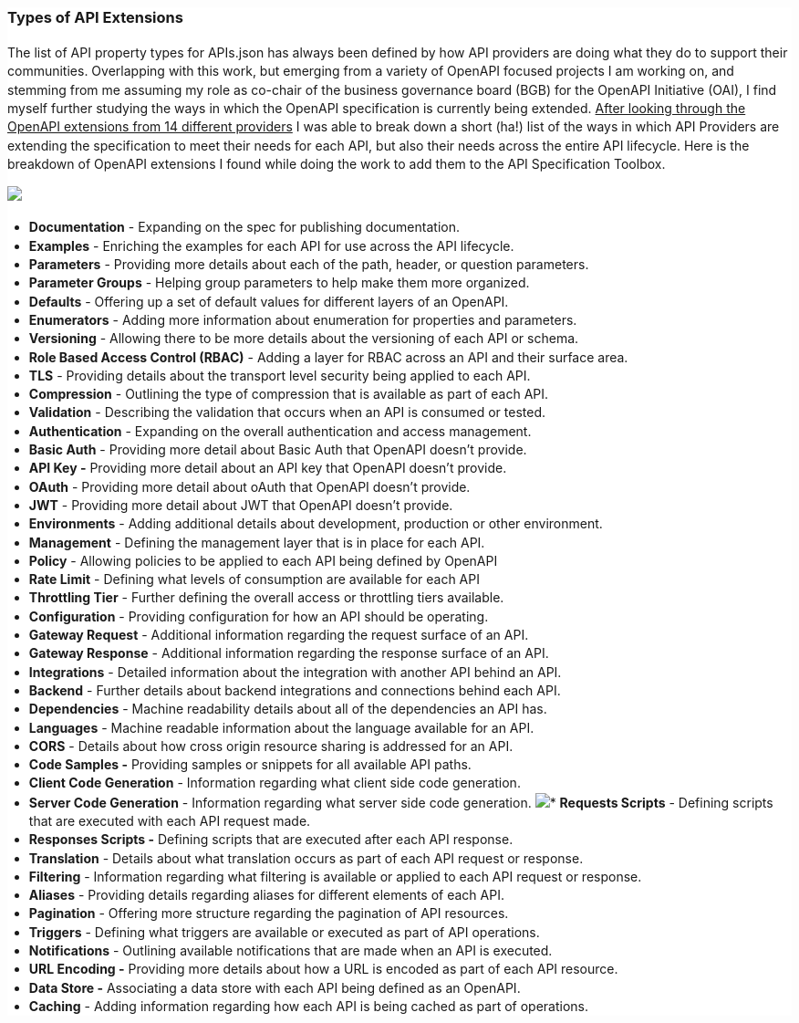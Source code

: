 ### Types of API Extensions

The list of API property types for APIs.json has always been defined by how API providers are doing what they do to support their communities. Overlapping with this work, but emerging from a variety of OpenAPI focused projects I am working on, and stemming from me assuming my role as co-chair of the business governance board (BGB) for the OpenAPI Initiative (OAI), I find myself further studying the ways in which the OpenAPI specification is currently being extended. [After looking through the OpenAPI extensions from 14 different providers](https://github.com/api-specification-toolbox/toolbox/issues?q=is%3Aissue+is%3Aopen+label%3Anew-extensions) I was able to break down a short (ha!) list of the ways in which API Providers are extending the specification to meet their needs for each API, but also their needs across the entire API lifecycle. Here is the breakdown of OpenAPI extensions I found while doing the work to add them to the API Specification Toolbox.

![](https://s3.amazonaws.com/kinlane-productions2/algorotoscope-master/birth-of-a-nation-gears-pipes-plumbing.jpg)

*   **Documentation** - Expanding on the spec for publishing documentation.
*   **Examples** - Enriching the examples for each API for use across the API lifecycle.
*   **Parameters** - Providing more details about each of the path, header, or question parameters.
*   **Parameter Groups** - Helping group parameters to help make them more organized.
*   **Defaults** - Offering up a set of default values for different layers of an OpenAPI.
*   **Enumerators** - Adding more information about enumeration for properties and parameters.
*   **Versioning** - Allowing there to be more details about the versioning of each API or schema.
*   **Role Based Access Control (RBAC)** - Adding a layer for RBAC across an API and their surface area.
*   **TLS** - Providing details about the transport level security being applied to each API.
*   **Compression** - Outlining the type of compression that is available as part of each API.
*   **Validation** - Describing the validation that occurs when an API is consumed or tested.
*   **Authentication** - Expanding on the overall authentication and access management.
*   **Basic Auth** \- Providing more detail about Basic Auth that OpenAPI doesn’t provide.
*   **API Key -** Providing more detail about an API key that OpenAPI doesn’t provide.
*   **OAuth** - Providing more detail about oAuth that OpenAPI doesn’t provide.
*   **JWT** - Providing more detail about JWT that OpenAPI doesn’t provide.
*   **Environments** - Adding additional details about development, production or other environment.
*   **Management** - Defining the management layer that is in place for each API.
*   **Policy** - Allowing policies to be applied to each API being defined by OpenAPI
*   **Rate Limit** \- Defining what levels of consumption are available for each API
*   **Throttling Tier** - Further defining the overall access or throttling tiers available.
*   **Configuration** - Providing configuration for how an API should be operating.
*   **Gateway Request** - Additional information regarding the request surface of an API.
*   **Gateway Response** \- Additional information regarding the response surface of an API.
*   **Integrations** - Detailed information about the integration with another API behind an API.
*   **Backend** - Further details about backend integrations and connections behind each API.
*   **Dependencies** - Machine readability details about all of the dependencies an API has.
*   **Languages** - Machine readable information about the language available for an API.
*   **CORS** - Details about how cross origin resource sharing is addressed for an API.
*   **Code Samples -** Providing samples or snippets for all available API paths.
*   **Client Code Generation** \- Information regarding what client side code generation.
*   **Server Code Generation** \- Information regarding what server side code generation.
![](https://s3.amazonaws.com/kinlane-productions2/algorotoscope-master/birth-of-a-nation-grain-ship-docking-grass.jpg)*   **Requests Scripts** \- Defining scripts that are executed with each API request made.
*   **Responses Scripts -** Defining scripts that are executed after each API response.
*   **Translation** - Details about what translation occurs as part of each API request or response. 
*   **Filtering** - Information regarding what filtering is available or applied to each API request or response.
*   **Aliases** - Providing details regarding aliases for different elements of each API.
*   **Pagination** - Offering more structure regarding the pagination of API resources.
*   **Triggers** - Defining what triggers are available or executed as part of API operations.
*   **Notifications** - Outlining available notifications that are made when an API is executed.
*   **URL Encoding -** Providing more details about how a URL is encoded as part of each API resource.
*   **Data Store -** Associating a data store with each API being defined as an OpenAPI.
*   **Caching** - Adding information regarding how each API is being cached as part of operations.